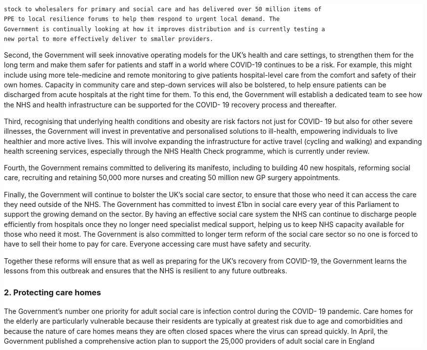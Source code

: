 ```
stock to wholesalers for primary and social care and has delivered over 50 million items of
PPE to local resilience forums to help them respond to urgent local demand. The
Government is continually looking at how it improves distribution and is currently testing a
new portal to more effectively deliver to smaller providers.
```
Second, the Government will seek innovative operating models for the UK’s health and care
settings, to strengthen them for the long term and make them safer for patients and staff in a world
where COVID-19 continues to be a risk. For example, this might include using more tele-medicine
and remote monitoring to give patients hospital-level care from the comfort and safety of their own
homes. Capacity in community care and step-down services will also be bolstered, to help ensure
patients can be discharged from acute hospitals at the right time for them. To this end, the
Government will establish a dedicated team to see how the NHS and health infrastructure can be
supported for the COVID- 19 recovery process and thereafter.

Third, recognising that underlying health conditions and obesity are risk factors not just for COVID-
19 but also for other severe illnesses, the Government will invest in preventative and personalised
solutions to ill-health, empowering individuals to live healthier and more active lives. This will involve
expanding the infrastructure for active travel (cycling and walking) and expanding health screening
services, especially through the NHS Health Check programme, which is currently under review.

Fourth, the Government remains committed to delivering its manifesto, including to building 40 new
hospitals, reforming social care, recruiting and retaining 50,000 more nurses and creating 50
million new GP surgery appointments.

Finally, the Government will continue to bolster the UK’s social care sector, to ensure that those
who need it can access the care they need outside of the NHS. The Government has committed to
invest £1bn in social care every year of this Parliament to support the growing demand on the
sector. By having an effective social care system the NHS can continue to discharge people
efficiently from hospitals once they no longer need specialist medical support, helping us to keep
NHS capacity available for those who need it most. The Government is also committed to longer
term reform of the social care sector so no one is forced to have to sell their home to pay for care.
Everyone accessing care must have safety and security.

Together these reforms will ensure that as well as preparing for the UK’s recovery from COVID-19, the
Government learns the lessons from this outbreak and ensures that the NHS is resilient to any future
outbreaks.

### 2. Protecting care homes

The Government’s number one priority for adult social care is infection control during the COVID- 19
pandemic. Care homes for the elderly are particularly vulnerable because their residents are
typically at greatest risk due to age and comorbidities and because the nature of care homes means
they are often closed spaces where the virus can spread quickly. In April, the Government published
a comprehensive action plan to support the 25,000 providers of adult social care in England

